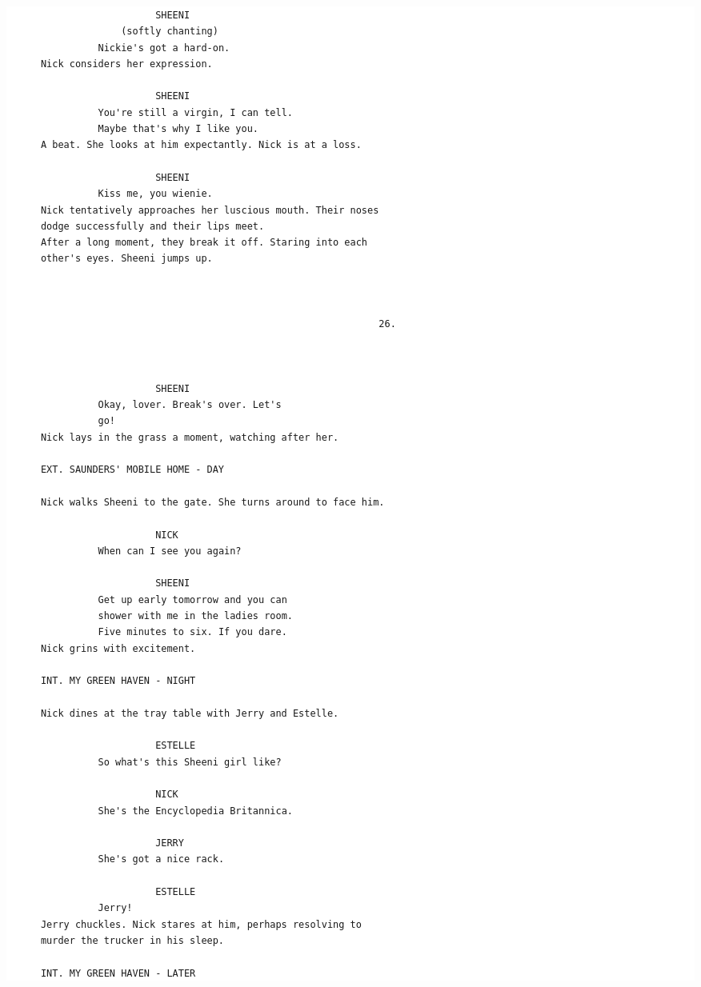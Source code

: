                               SHEENI
                        (softly chanting)
                    Nickie's got a hard-on.
          Nick considers her expression.

                              SHEENI
                    You're still a virgin, I can tell.
                    Maybe that's why I like you.
          A beat. She looks at him expectantly. Nick is at a loss.

                              SHEENI
                    Kiss me, you wienie.
          Nick tentatively approaches her luscious mouth. Their noses
          dodge successfully and their lips meet.
          After a long moment, they break it off. Staring into each
          other's eyes. Sheeni jumps up.

          

                                                                     26.

          

                              SHEENI
                    Okay, lover. Break's over. Let's
                    go!
          Nick lays in the grass a moment, watching after her.

          EXT. SAUNDERS' MOBILE HOME - DAY

          Nick walks Sheeni to the gate. She turns around to face him.

                              NICK
                    When can I see you again?

                              SHEENI
                    Get up early tomorrow and you can
                    shower with me in the ladies room.
                    Five minutes to six. If you dare.
          Nick grins with excitement.

          INT. MY GREEN HAVEN - NIGHT

          Nick dines at the tray table with Jerry and Estelle.

                              ESTELLE
                    So what's this Sheeni girl like?

                              NICK
                    She's the Encyclopedia Britannica.

                              JERRY
                    She's got a nice rack.

                              ESTELLE
                    Jerry!
          Jerry chuckles. Nick stares at him, perhaps resolving to
          murder the trucker in his sleep.

          INT. MY GREEN HAVEN - LATER
